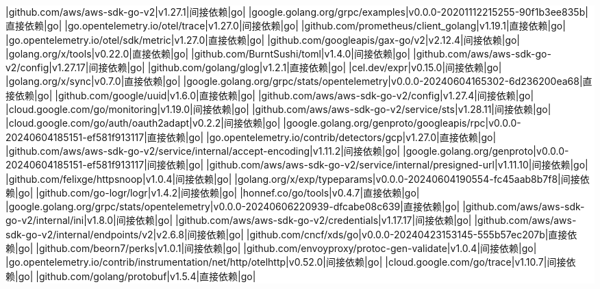 |github.com/aws/aws-sdk-go-v2|v1.27.1|间接依赖|go|
|google.golang.org/grpc/examples|v0.0.0-20201112215255-90f1b3ee835b|直接依赖|go|
|go.opentelemetry.io/otel/trace|v1.27.0|间接依赖|go|
|github.com/prometheus/client_golang|v1.19.1|直接依赖|go|
|go.opentelemetry.io/otel/sdk/metric|v1.27.0|直接依赖|go|
|github.com/googleapis/gax-go/v2|v2.12.4|间接依赖|go|
|golang.org/x/tools|v0.22.0|直接依赖|go|
|github.com/BurntSushi/toml|v1.4.0|间接依赖|go|
|github.com/aws/aws-sdk-go-v2/config|v1.27.17|间接依赖|go|
|github.com/golang/glog|v1.2.1|直接依赖|go|
|cel.dev/expr|v0.15.0|间接依赖|go|
|golang.org/x/sync|v0.7.0|直接依赖|go|
|google.golang.org/grpc/stats/opentelemetry|v0.0.0-20240604165302-6d236200ea68|直接依赖|go|
|github.com/google/uuid|v1.6.0|直接依赖|go|
|github.com/aws/aws-sdk-go-v2/config|v1.27.4|间接依赖|go|
|cloud.google.com/go/monitoring|v1.19.0|间接依赖|go|
|github.com/aws/aws-sdk-go-v2/service/sts|v1.28.11|间接依赖|go|
|cloud.google.com/go/auth/oauth2adapt|v0.2.2|间接依赖|go|
|google.golang.org/genproto/googleapis/rpc|v0.0.0-20240604185151-ef581f913117|直接依赖|go|
|go.opentelemetry.io/contrib/detectors/gcp|v1.27.0|直接依赖|go|
|github.com/aws/aws-sdk-go-v2/service/internal/accept-encoding|v1.11.2|间接依赖|go|
|google.golang.org/genproto|v0.0.0-20240604185151-ef581f913117|间接依赖|go|
|github.com/aws/aws-sdk-go-v2/service/internal/presigned-url|v1.11.10|间接依赖|go|
|github.com/felixge/httpsnoop|v1.0.4|间接依赖|go|
|golang.org/x/exp/typeparams|v0.0.0-20240604190554-fc45aab8b7f8|间接依赖|go|
|github.com/go-logr/logr|v1.4.2|间接依赖|go|
|honnef.co/go/tools|v0.4.7|直接依赖|go|
|google.golang.org/grpc/stats/opentelemetry|v0.0.0-20240606220939-dfcabe08c639|直接依赖|go|
|github.com/aws/aws-sdk-go-v2/internal/ini|v1.8.0|间接依赖|go|
|github.com/aws/aws-sdk-go-v2/credentials|v1.17.17|间接依赖|go|
|github.com/aws/aws-sdk-go-v2/internal/endpoints/v2|v2.6.8|间接依赖|go|
|github.com/cncf/xds/go|v0.0.0-20240423153145-555b57ec207b|直接依赖|go|
|github.com/beorn7/perks|v1.0.1|间接依赖|go|
|github.com/envoyproxy/protoc-gen-validate|v1.0.4|间接依赖|go|
|go.opentelemetry.io/contrib/instrumentation/net/http/otelhttp|v0.52.0|间接依赖|go|
|cloud.google.com/go/trace|v1.10.7|间接依赖|go|
|github.com/golang/protobuf|v1.5.4|直接依赖|go|